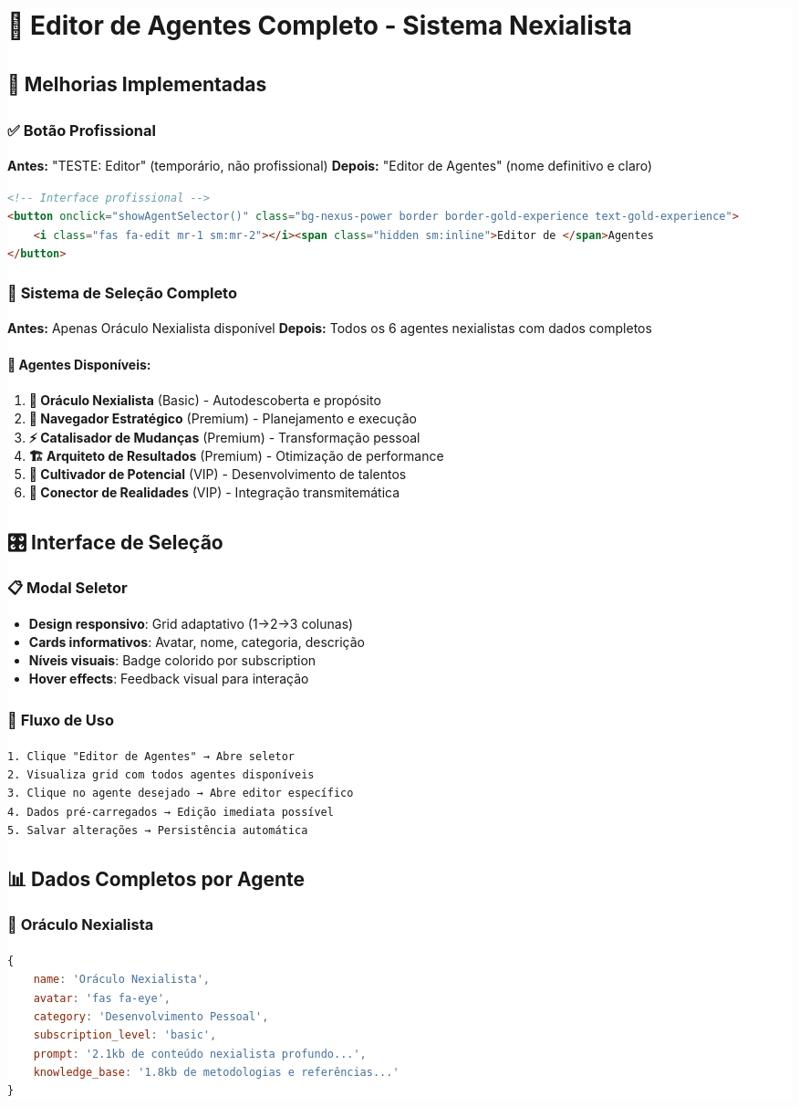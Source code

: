 # 🎯 Editor de Agentes Completo - Sistema Nexialista

## 🚀 Melhorias Implementadas

### ✅ **Botão Profissional**
**Antes:** "TESTE: Editor" (temporário, não profissional)
**Depois:** "Editor de Agentes" (nome definitivo e claro)

```html
<!-- Interface profissional -->
<button onclick="showAgentSelector()" class="bg-nexus-power border border-gold-experience text-gold-experience">
    <i class="fas fa-edit mr-1 sm:mr-2"></i><span class="hidden sm:inline">Editor de </span>Agentes
</button>
```

### 🎨 **Sistema de Seleção Completo**
**Antes:** Apenas Oráculo Nexialista disponível
**Depois:** Todos os 6 agentes nexialistas com dados completos

#### 🔮 **Agentes Disponíveis:**
1. **🔮 Oráculo Nexialista** (Basic) - Autodescoberta e propósito
2. **🧭 Navegador Estratégico** (Premium) - Planejamento e execução
3. **⚡ Catalisador de Mudanças** (Premium) - Transformação pessoal  
4. **🏗️ Arquiteto de Resultados** (Premium) - Otimização de performance
5. **🌱 Cultivador de Potencial** (VIP) - Desenvolvimento de talentos
6. **🔗 Conector de Realidades** (VIP) - Integração transmitemática

## 🎛️ **Interface de Seleção**

### 📋 **Modal Seletor**
- **Design responsivo**: Grid adaptativo (1→2→3 colunas)
- **Cards informativos**: Avatar, nome, categoria, descrição
- **Níveis visuais**: Badge colorido por subscription
- **Hover effects**: Feedback visual para interação

### 🎯 **Fluxo de Uso**
```
1. Clique "Editor de Agentes" → Abre seletor
2. Visualiza grid com todos agentes disponíveis  
3. Clique no agente desejado → Abre editor específico
4. Dados pré-carregados → Edição imediata possível
5. Salvar alterações → Persistência automática
```

## 📊 **Dados Completos por Agente**

### 🔮 **Oráculo Nexialista**
```javascript
{
    name: 'Oráculo Nexialista',
    avatar: 'fas fa-eye', 
    category: 'Desenvolvimento Pessoal',
    subscription_level: 'basic',
    prompt: '2.1kb de conteúdo nexialista profundo...',
    knowledge_base: '1.8kb de metodologias e referências...'
}
```
